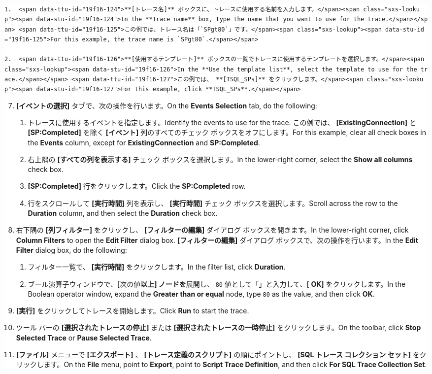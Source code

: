     1.  <span data-ttu-id="19f16-124">**[トレース名]** ボックスに、トレースに使用する名前を入力します。</span><span class="sxs-lookup"><span data-stu-id="19f16-124">In the **Trace name** box, type the name that you want to use for the trace.</span></span> <span data-ttu-id="19f16-125">この例では、トレース名は「`SPgt80`」です。</span><span class="sxs-lookup"><span data-stu-id="19f16-125">For this example, the trace name is `SPgt80`.</span></span>  
  
    2.  <span data-ttu-id="19f16-126">**[使用するテンプレート]** ボックスの一覧でトレースに使用するテンプレートを選択します。</span><span class="sxs-lookup"><span data-stu-id="19f16-126">In the **Use the template list**, select the template to use for the trace.</span></span> <span data-ttu-id="19f16-127">この例では、 **[TSQL_SPs]** をクリックします。</span><span class="sxs-lookup"><span data-stu-id="19f16-127">For this example, click **TSQL_SPs**.</span></span>  
  
7.  <span data-ttu-id="19f16-128">**[イベントの選択]** タブで、次の操作を行います。</span><span class="sxs-lookup"><span data-stu-id="19f16-128">On the **Events Selection** tab, do the following:</span></span>  
  
    1.  <span data-ttu-id="19f16-129">トレースに使用するイベントを指定します。</span><span class="sxs-lookup"><span data-stu-id="19f16-129">Identify the events to use for the trace.</span></span> <span data-ttu-id="19f16-130">この例では、 **[ExistingConnection]** と **[SP:Completed]** を除く **[イベント]** 列のすべてのチェック ボックスをオフにします。</span><span class="sxs-lookup"><span data-stu-id="19f16-130">For this example, clear all check boxes in the **Events** column, except for **ExistingConnection** and **SP:Completed**.</span></span>  
  
    2.  <span data-ttu-id="19f16-131">右上隅の **[すべての列を表示する]** チェック ボックスを選択します。</span><span class="sxs-lookup"><span data-stu-id="19f16-131">In the lower-right corner, select the **Show all columns** check box.</span></span>  
  
    3.  <span data-ttu-id="19f16-132">**[SP:Completed]** 行をクリックします。</span><span class="sxs-lookup"><span data-stu-id="19f16-132">Click the **SP:Completed** row.</span></span>  
  
    4.  <span data-ttu-id="19f16-133">行をスクロールして **[実行時間]** 列を表示し、 **[実行時間]** チェック ボックスを選択します。</span><span class="sxs-lookup"><span data-stu-id="19f16-133">Scroll across the row to the **Duration** column, and then select the **Duration** check box.</span></span>  
  
8.  <span data-ttu-id="19f16-134">右下隅の **[列フィルター]** をクリックし、 **[フィルターの編集]** ダイアログ ボックスを開きます。</span><span class="sxs-lookup"><span data-stu-id="19f16-134">In the lower-right corner, click **Column Filters** to open the **Edit Filter** dialog box.</span></span> <span data-ttu-id="19f16-135">**[フィルターの編集]** ダイアログ ボックスで、次の操作を行います。</span><span class="sxs-lookup"><span data-stu-id="19f16-135">In the **Edit Filter** dialog box, do the following:</span></span>  
  
    1.  <span data-ttu-id="19f16-136">フィルター一覧で、 **[実行時間]** をクリックします。</span><span class="sxs-lookup"><span data-stu-id="19f16-136">In the filter list, click **Duration**.</span></span>  
  
    2.  <span data-ttu-id="19f16-137">ブール演算子ウィンドウで、[次の値**以上] ノードを**展開し、 `80` 値として「」と入力して、[ **OK]** をクリックします。</span><span class="sxs-lookup"><span data-stu-id="19f16-137">In the Boolean operator window, expand the **Greater than or equal** node, type `80` as the value, and then click **OK**.</span></span>  
  
9. <span data-ttu-id="19f16-138">**[実行]** をクリックしてトレースを開始します。</span><span class="sxs-lookup"><span data-stu-id="19f16-138">Click **Run** to start the trace.</span></span>  
  
10. <span data-ttu-id="19f16-139">ツール バーの **[選択されたトレースの停止]** または **[選択されたトレースの一時停止]** をクリックします。</span><span class="sxs-lookup"><span data-stu-id="19f16-139">On the toolbar, click **Stop Selected Trace** or **Pause Selected Trace**.</span></span>  
  
11. <span data-ttu-id="19f16-140">**[ファイル]** メニューで **[エクスポート]** 、 **[トレース定義のスクリプト]** の順にポイントし、 **[SQL トレース コレクション セット]** をクリックします。</span><span class="sxs-lookup"><span data-stu-id="19f16-140">On the **File** menu, point to **Export**, point to **Script Trace Definition**, and then click **For SQL Trace Collection Set**.</span></span>  
  